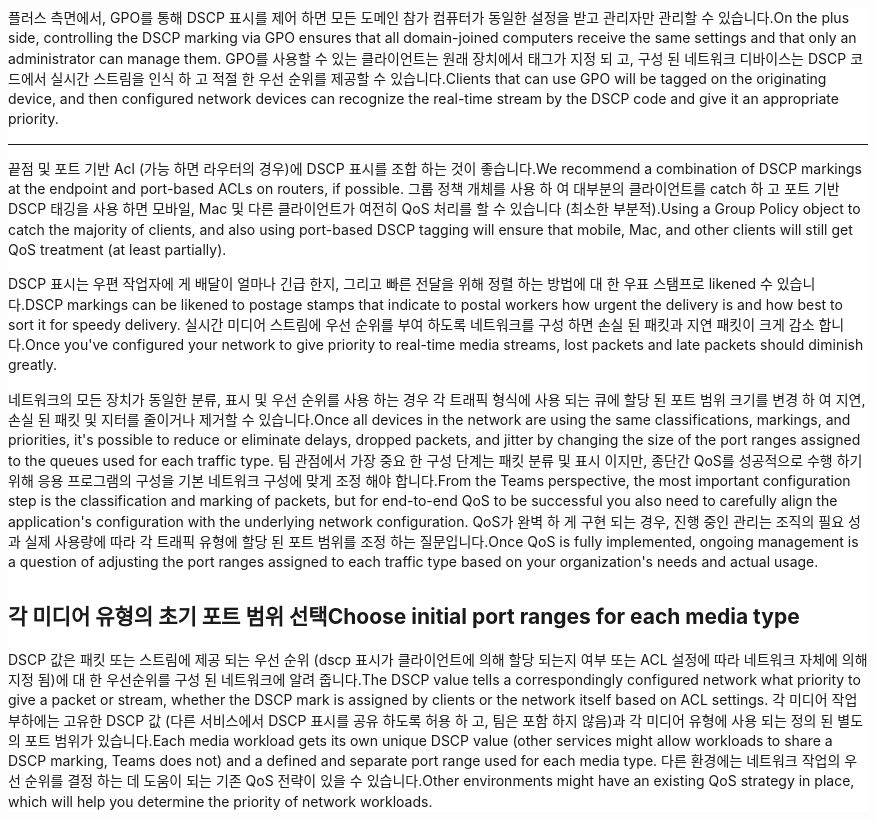 <span data-ttu-id="5efd9-156">플러스 측면에서, GPO를 통해 DSCP 표시를 제어 하면 모든 도메인 참가 컴퓨터가 동일한 설정을 받고 관리자만 관리할 수 있습니다.</span><span class="sxs-lookup"><span data-stu-id="5efd9-156">On the plus side, controlling the DSCP marking via GPO ensures that all domain-joined computers receive the same settings and that only an administrator can manage them.</span></span> <span data-ttu-id="5efd9-157">GPO를 사용할 수 있는 클라이언트는 원래 장치에서 태그가 지정 되 고, 구성 된 네트워크 디바이스는 DSCP 코드에서 실시간 스트림을 인식 하 고 적절 한 우선 순위를 제공할 수 있습니다.</span><span class="sxs-lookup"><span data-stu-id="5efd9-157">Clients that can use GPO will be tagged on the originating device, and then configured network devices can recognize the real-time stream by the DSCP code and give it an appropriate priority.</span></span>

* * *

<span data-ttu-id="5efd9-158">끝점 및 포트 기반 Acl (가능 하면 라우터의 경우)에 DSCP 표시를 조합 하는 것이 좋습니다.</span><span class="sxs-lookup"><span data-stu-id="5efd9-158">We recommend a combination of DSCP markings at the endpoint and port-based ACLs on routers, if possible.</span></span> <span data-ttu-id="5efd9-159">그룹 정책 개체를 사용 하 여 대부분의 클라이언트를 catch 하 고 포트 기반 DSCP 태깅을 사용 하면 모바일, Mac 및 다른 클라이언트가 여전히 QoS 처리를 할 수 있습니다 (최소한 부분적).</span><span class="sxs-lookup"><span data-stu-id="5efd9-159">Using a Group Policy object to catch the majority of clients, and also using port-based DSCP tagging will ensure that mobile, Mac, and other clients will still get QoS treatment (at least partially).</span></span>

<span data-ttu-id="5efd9-160">DSCP 표시는 우편 작업자에 게 배달이 얼마나 긴급 한지, 그리고 빠른 전달을 위해 정렬 하는 방법에 대 한 우표 스탬프로 likened 수 있습니다.</span><span class="sxs-lookup"><span data-stu-id="5efd9-160">DSCP markings can be likened to postage stamps that indicate to postal workers how urgent the delivery is and how best to sort it for speedy delivery.</span></span> <span data-ttu-id="5efd9-161">실시간 미디어 스트림에 우선 순위를 부여 하도록 네트워크를 구성 하면 손실 된 패킷과 지연 패킷이 크게 감소 합니다.</span><span class="sxs-lookup"><span data-stu-id="5efd9-161">Once you've configured your network to give priority to real-time media streams, lost packets and late packets should diminish greatly.</span></span>

<span data-ttu-id="5efd9-162">네트워크의 모든 장치가 동일한 분류, 표시 및 우선 순위를 사용 하는 경우 각 트래픽 형식에 사용 되는 큐에 할당 된 포트 범위 크기를 변경 하 여 지연, 손실 된 패킷 및 지터를 줄이거나 제거할 수 있습니다.</span><span class="sxs-lookup"><span data-stu-id="5efd9-162">Once all devices in the network are using the same classifications, markings, and priorities, it's possible to reduce or eliminate delays, dropped packets, and jitter by changing the size of the port ranges assigned to the queues used for each traffic type.</span></span> <span data-ttu-id="5efd9-163">팀 관점에서 가장 중요 한 구성 단계는 패킷 분류 및 표시 이지만, 종단간 QoS를 성공적으로 수행 하기 위해 응용 프로그램의 구성을 기본 네트워크 구성에 맞게 조정 해야 합니다.</span><span class="sxs-lookup"><span data-stu-id="5efd9-163">From the Teams perspective, the most important configuration step is the classification and marking of packets, but for end-to-end QoS to be successful you also need to carefully align the application's configuration with the underlying network configuration.</span></span> <span data-ttu-id="5efd9-164">QoS가 완벽 하 게 구현 되는 경우, 진행 중인 관리는 조직의 필요 성과 실제 사용량에 따라 각 트래픽 유형에 할당 된 포트 범위를 조정 하는 질문입니다.</span><span class="sxs-lookup"><span data-stu-id="5efd9-164">Once QoS is fully implemented, ongoing management is a question of adjusting the port ranges assigned to each traffic type based on your organization's needs and actual usage.</span></span>

## <a name="choose-initial-port-ranges-for-each-media-type"></a><span data-ttu-id="5efd9-165">각 미디어 유형의 초기 포트 범위 선택</span><span class="sxs-lookup"><span data-stu-id="5efd9-165">Choose initial port ranges for each media type</span></span>

<span data-ttu-id="5efd9-166">DSCP 값은 패킷 또는 스트림에 제공 되는 우선 순위 (dscp 표시가 클라이언트에 의해 할당 되는지 여부 또는 ACL 설정에 따라 네트워크 자체에 의해 지정 됨)에 대 한 우선순위를 구성 된 네트워크에 알려 줍니다.</span><span class="sxs-lookup"><span data-stu-id="5efd9-166">The DSCP value tells a correspondingly configured network what priority to give a packet or stream, whether the DSCP mark is assigned by clients or the network itself based on ACL settings.</span></span> <span data-ttu-id="5efd9-167">각 미디어 작업 부하에는 고유한 DSCP 값 (다른 서비스에서 DSCP 표시를 공유 하도록 허용 하 고, 팀은 포함 하지 않음)과 각 미디어 유형에 사용 되는 정의 된 별도의 포트 범위가 있습니다.</span><span class="sxs-lookup"><span data-stu-id="5efd9-167">Each media workload gets its own unique DSCP value (other services might allow workloads to share a DSCP marking, Teams does not) and a defined and separate port range used for each media type.</span></span> <span data-ttu-id="5efd9-168">다른 환경에는 네트워크 작업의 우선 순위를 결정 하는 데 도움이 되는 기존 QoS 전략이 있을 수 있습니다.</span><span class="sxs-lookup"><span data-stu-id="5efd9-168">Other environments might have an existing QoS strategy in place, which will help you determine the priority of network workloads.</span></span>
